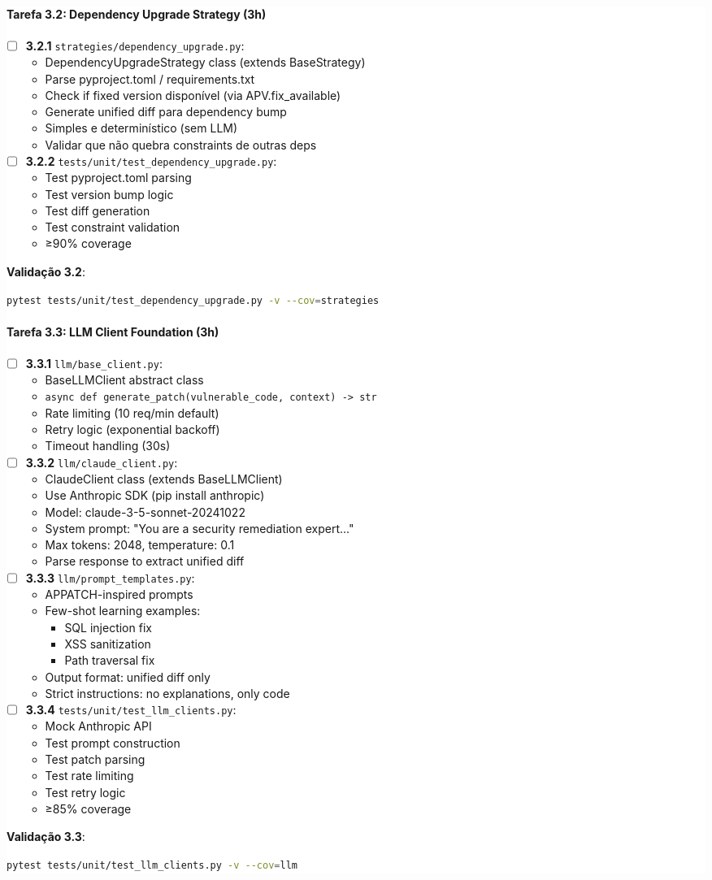 #### Tarefa 3.2: Dependency Upgrade Strategy (3h)
- [ ] **3.2.1** `strategies/dependency_upgrade.py`:
  - DependencyUpgradeStrategy class (extends BaseStrategy)
  - Parse pyproject.toml / requirements.txt
  - Check if fixed version disponível (via APV.fix_available)
  - Generate unified diff para dependency bump
  - Simples e determinístico (sem LLM)
  - Validar que não quebra constraints de outras deps
- [ ] **3.2.2** `tests/unit/test_dependency_upgrade.py`:
  - Test pyproject.toml parsing
  - Test version bump logic
  - Test diff generation
  - Test constraint validation
  - ≥90% coverage

**Validação 3.2**:
```bash
pytest tests/unit/test_dependency_upgrade.py -v --cov=strategies
```

#### Tarefa 3.3: LLM Client Foundation (3h)
- [ ] **3.3.1** `llm/base_client.py`:
  - BaseLLMClient abstract class
  - `async def generate_patch(vulnerable_code, context) -> str`
  - Rate limiting (10 req/min default)
  - Retry logic (exponential backoff)
  - Timeout handling (30s)
- [ ] **3.3.2** `llm/claude_client.py`:
  - ClaudeClient class (extends BaseLLMClient)
  - Use Anthropic SDK (pip install anthropic)
  - Model: claude-3-5-sonnet-20241022
  - System prompt: "You are a security remediation expert..."
  - Max tokens: 2048, temperature: 0.1
  - Parse response to extract unified diff
- [ ] **3.3.3** `llm/prompt_templates.py`:
  - APPATCH-inspired prompts
  - Few-shot learning examples:
    - SQL injection fix
    - XSS sanitization
    - Path traversal fix
  - Output format: unified diff only
  - Strict instructions: no explanations, only code
- [ ] **3.3.4** `tests/unit/test_llm_clients.py`:
  - Mock Anthropic API
  - Test prompt construction
  - Test patch parsing
  - Test rate limiting
  - Test retry logic
  - ≥85% coverage

**Validação 3.3**:
```bash
pytest tests/unit/test_llm_clients.py -v --cov=llm
```
